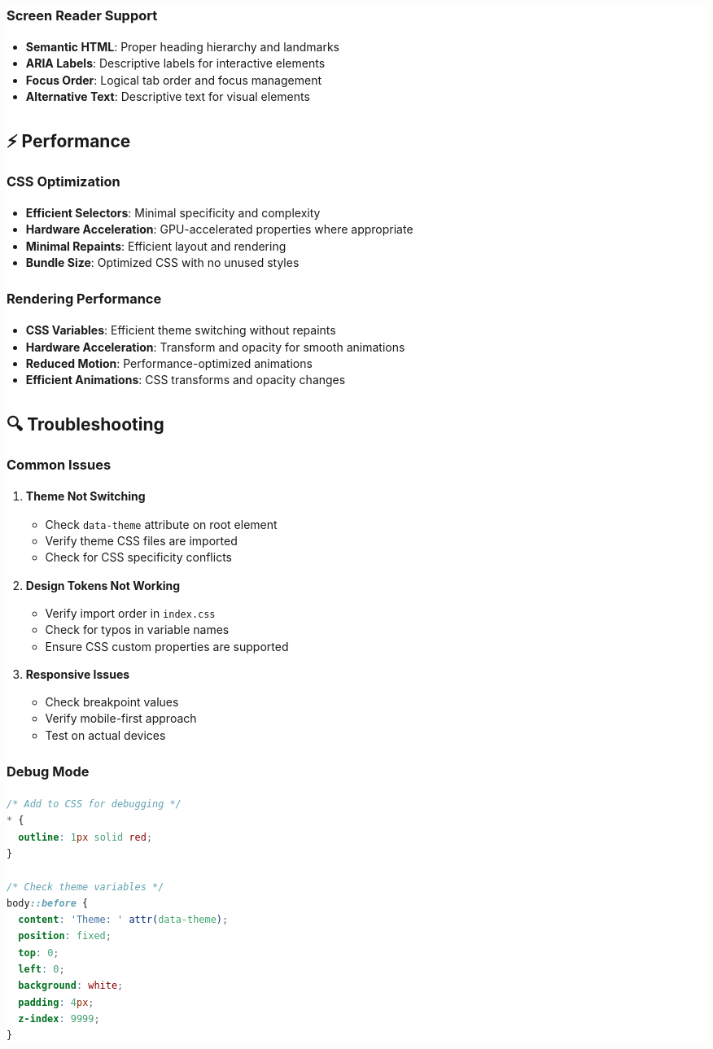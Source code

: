 ### **Screen Reader Support**
- **Semantic HTML**: Proper heading hierarchy and landmarks
- **ARIA Labels**: Descriptive labels for interactive elements
- **Focus Order**: Logical tab order and focus management
- **Alternative Text**: Descriptive text for visual elements

## ⚡ Performance

### **CSS Optimization**
- **Efficient Selectors**: Minimal specificity and complexity
- **Hardware Acceleration**: GPU-accelerated properties where appropriate
- **Minimal Repaints**: Efficient layout and rendering
- **Bundle Size**: Optimized CSS with no unused styles

### **Rendering Performance**
- **CSS Variables**: Efficient theme switching without repaints
- **Hardware Acceleration**: Transform and opacity for smooth animations
- **Reduced Motion**: Performance-optimized animations
- **Efficient Animations**: CSS transforms and opacity changes

## 🔍 Troubleshooting

### **Common Issues**

1. **Theme Not Switching**
   - Check `data-theme` attribute on root element
   - Verify theme CSS files are imported
   - Check for CSS specificity conflicts

2. **Design Tokens Not Working**
   - Verify import order in `index.css`
   - Check for typos in variable names
   - Ensure CSS custom properties are supported

3. **Responsive Issues**
   - Check breakpoint values
   - Verify mobile-first approach
   - Test on actual devices

### **Debug Mode**
```css
/* Add to CSS for debugging */
* {
  outline: 1px solid red;
}

/* Check theme variables */
body::before {
  content: 'Theme: ' attr(data-theme);
  position: fixed;
  top: 0;
  left: 0;
  background: white;
  padding: 4px;
  z-index: 9999;
}
```
